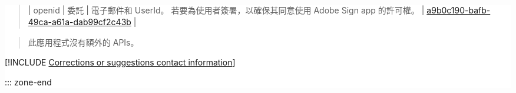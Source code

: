 >| openid | 委託 | 電子郵件和 UserId。 若要為使用者簽署，以確保其同意使用 Adobe Sign app 的許可權。  | [a9b0c190-bafb-49ca-a61a-dab99cf2c43b](../azure/a9b0c190-bafb-49ca-a61a-dab99cf2c43b.md) |

>此應用程式沒有額外的 APIs。

[!INCLUDE [Corrections or suggestions contact information](../includes/corrections-or-suggestions.md)]

::: zone-end

